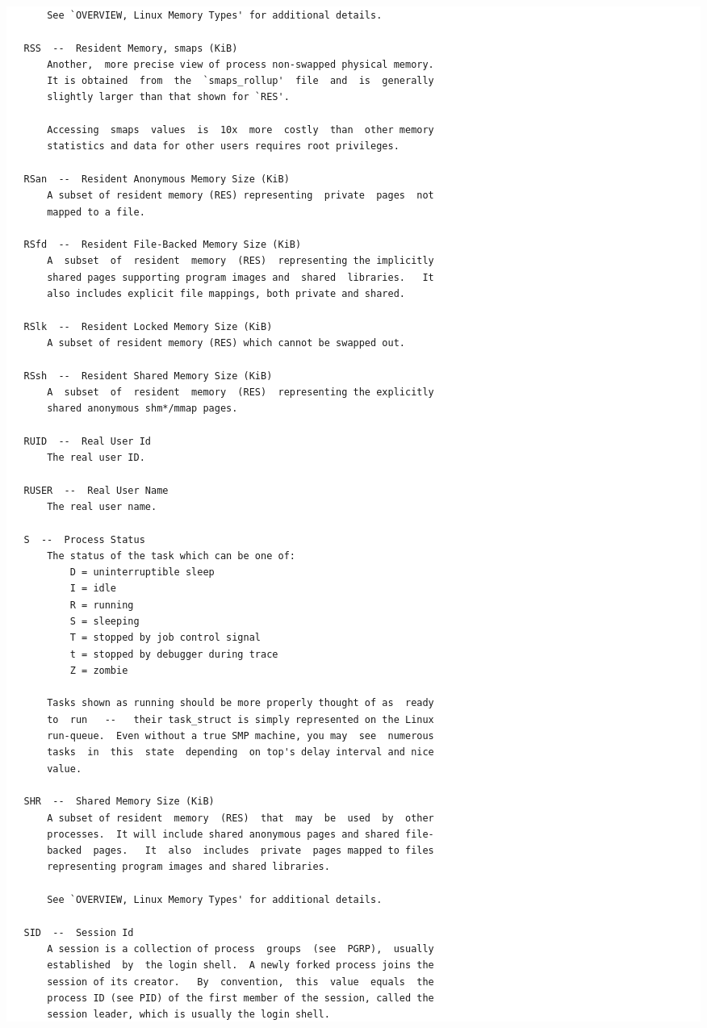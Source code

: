            See `OVERVIEW, Linux Memory Types' for additional details.

       RSS  --  Resident Memory, smaps (KiB)
           Another,  more precise view of process non-swapped physical memory.
           It is obtained  from  the  `smaps_rollup'  file  and  is  generally
           slightly larger than that shown for `RES'.

           Accessing  smaps  values  is  10x  more  costly  than  other memory
           statistics and data for other users requires root privileges.

       RSan  --  Resident Anonymous Memory Size (KiB)
           A subset of resident memory (RES) representing  private  pages  not
           mapped to a file.

       RSfd  --  Resident File-Backed Memory Size (KiB)
           A  subset  of  resident  memory  (RES)  representing the implicitly
           shared pages supporting program images and  shared  libraries.   It
           also includes explicit file mappings, both private and shared.

       RSlk  --  Resident Locked Memory Size (KiB)
           A subset of resident memory (RES) which cannot be swapped out.

       RSsh  --  Resident Shared Memory Size (KiB)
           A  subset  of  resident  memory  (RES)  representing the explicitly
           shared anonymous shm*/mmap pages.

       RUID  --  Real User Id
           The real user ID.

       RUSER  --  Real User Name
           The real user name.

       S  --  Process Status
           The status of the task which can be one of:
               D = uninterruptible sleep
               I = idle
               R = running
               S = sleeping
               T = stopped by job control signal
               t = stopped by debugger during trace
               Z = zombie

           Tasks shown as running should be more properly thought of as  ready
           to  run   --   their task_struct is simply represented on the Linux
           run-queue.  Even without a true SMP machine, you may  see  numerous
           tasks  in  this  state  depending  on top's delay interval and nice
           value.

       SHR  --  Shared Memory Size (KiB)
           A subset of resident  memory  (RES)  that  may  be  used  by  other
           processes.  It will include shared anonymous pages and shared file-
           backed  pages.   It  also  includes  private  pages mapped to files
           representing program images and shared libraries.

           See `OVERVIEW, Linux Memory Types' for additional details.

       SID  --  Session Id
           A session is a collection of process  groups  (see  PGRP),  usually
           established  by  the login shell.  A newly forked process joins the
           session of its creator.   By  convention,  this  value  equals  the
           process ID (see PID) of the first member of the session, called the
           session leader, which is usually the login shell.
